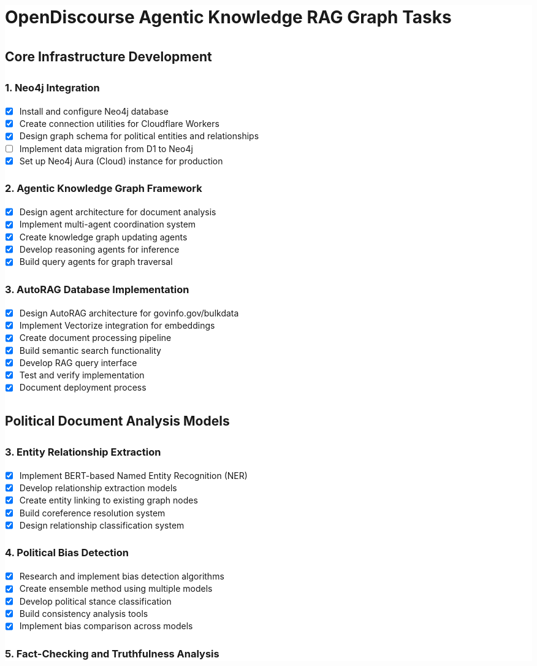 # OpenDiscourse Agentic Knowledge RAG Graph Tasks

## Core Infrastructure Development

### 1. Neo4j Integration

- [x] Install and configure Neo4j database
- [x] Create connection utilities for Cloudflare Workers
- [x] Design graph schema for political entities and relationships
- [ ] Implement data migration from D1 to Neo4j
- [x] Set up Neo4j Aura (Cloud) instance for production

### 2. Agentic Knowledge Graph Framework

- [x] Design agent architecture for document analysis
- [x] Implement multi-agent coordination system
- [x] Create knowledge graph updating agents
- [x] Develop reasoning agents for inference
- [x] Build query agents for graph traversal

### 3. AutoRAG Database Implementation

- [x] Design AutoRAG architecture for govinfo.gov/bulkdata
- [x] Implement Vectorize integration for embeddings
- [x] Create document processing pipeline
- [x] Build semantic search functionality
- [x] Develop RAG query interface
- [x] Test and verify implementation
- [x] Document deployment process

## Political Document Analysis Models

### 3. Entity Relationship Extraction

- [x] Implement BERT-based Named Entity Recognition (NER)
- [x] Develop relationship extraction models
- [x] Create entity linking to existing graph nodes
- [x] Build coreference resolution system
- [x] Design relationship classification system

### 4. Political Bias Detection

- [x] Research and implement bias detection algorithms
- [x] Create ensemble method using multiple models
- [x] Develop political stance classification
- [x] Build consistency analysis tools
- [x] Implement bias comparison across models

### 5. Fact-Checking and Truthfulness Analysis
